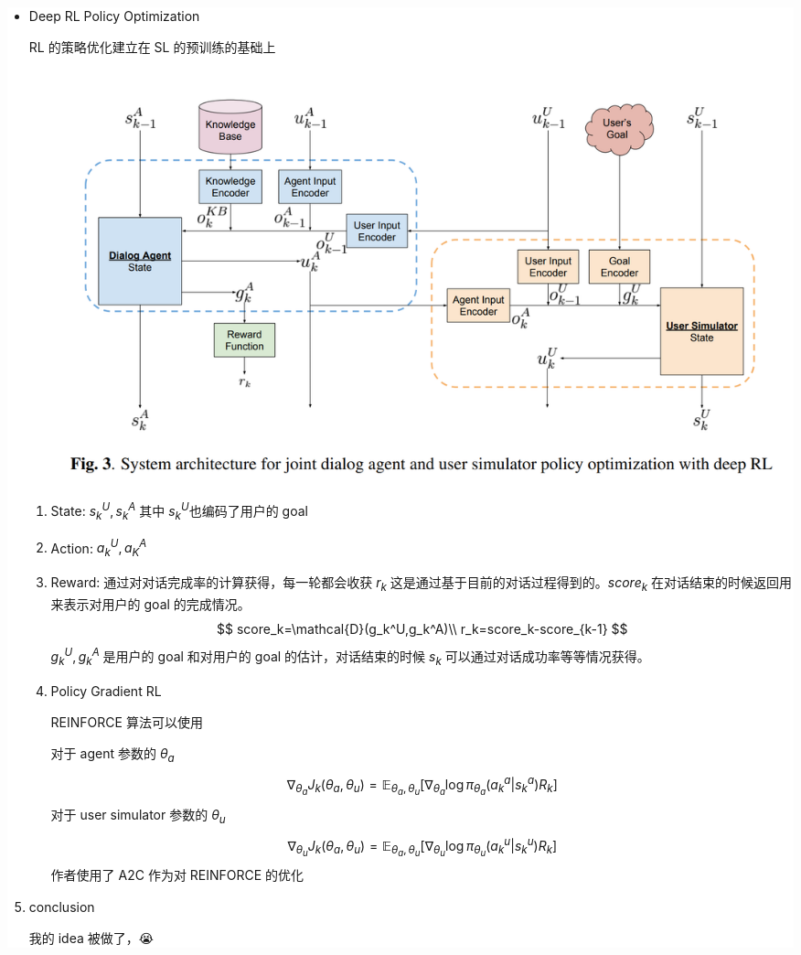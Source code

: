    * Deep RL Policy Optimization

     RL 的策略优化建立在 SL 的预训练的基础上

     ![](.\photo\40.png)

     1. State: $s_k^U,s_k^A$ 其中 $s_k^U​$ 也编码了用户的 goal

     2. Action: $a_k^U,a_K^A$ 

     3. Reward: 通过对对话完成率的计算获得，每一轮都会收获 $r_k$ 这是通过基于目前的对话过程得到的。$score_k$ 在对话结束的时候返回用来表示对用户的 goal 的完成情况。
        $$
        score_k=\mathcal{D}(g_k^U,g_k^A)\\
        r_k=score_k-score_{k-1}
        $$
        $g_k^U,g_k^A$ 是用户的 goal 和对用户的 goal 的估计，对话结束的时候 $s_k$ 可以通过对话成功率等等情况获得。

     4. Policy Gradient RL

        REINFORCE 算法可以使用

        对于 agent 参数的 $\theta_a$
        $$
        \nabla_{\theta_a}J_k(\theta_a,\theta_u)=\mathbb{E}_{\theta_a,\theta_u}[\nabla_{\theta_a}\log \pi_{\theta_a}(a_k^a|s_k^a)R_k]
        $$
        对于 user simulator 参数的 $\theta_u$
        $$
        \nabla_{\theta_u}J_k(\theta_a,\theta_u)=\mathbb{E}_{\theta_a,\theta_u}[\nabla_{\theta_u}\log \pi_{\theta_u}(a_k^u|s_k^u)R_k]
        $$
        作者使用了 A2C 作为对 REINFORCE 的优化

5. conclusion

   我的 idea 被做了，😭



